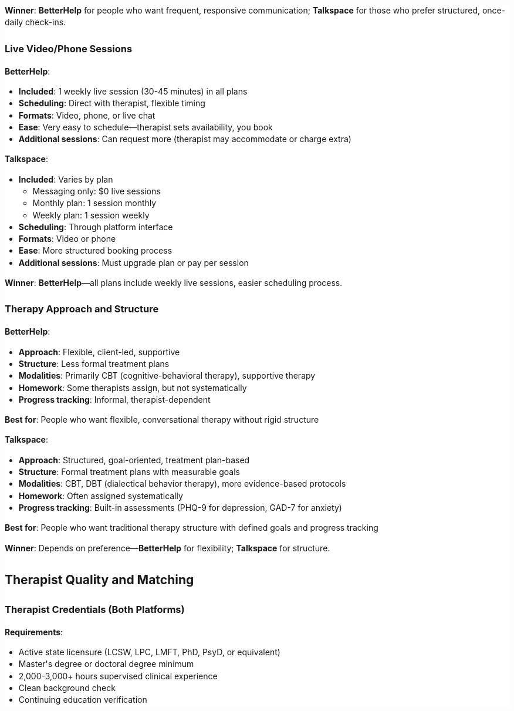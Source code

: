 **Winner**: **BetterHelp** for people who want frequent, responsive communication; **Talkspace** for those who prefer structured, once-daily check-ins.

### Live Video/Phone Sessions

**BetterHelp**:
- **Included**: 1 weekly live session (30-45 minutes) in all plans
- **Scheduling**: Direct with therapist, flexible timing
- **Formats**: Video, phone, or live chat
- **Ease**: Very easy to schedule—therapist sets availability, you book
- **Additional sessions**: Can request more (therapist may accommodate or charge extra)

**Talkspace**:
- **Included**: Varies by plan
  - Messaging only: $0 live sessions
  - Monthly plan: 1 session monthly
  - Weekly plan: 1 session weekly
- **Scheduling**: Through platform interface
- **Formats**: Video or phone
- **Ease**: More structured booking process
- **Additional sessions**: Must upgrade plan or pay per session

**Winner**: **BetterHelp**—all plans include weekly live sessions, easier scheduling process.

### Therapy Approach and Structure

**BetterHelp**:
- **Approach**: Flexible, client-led, supportive
- **Structure**: Less formal treatment plans
- **Modalities**: Primarily CBT (cognitive-behavioral therapy), supportive therapy
- **Homework**: Some therapists assign, but not systematically
- **Progress tracking**: Informal, therapist-dependent

**Best for**: People who want flexible, conversational therapy without rigid structure

**Talkspace**:
- **Approach**: Structured, goal-oriented, treatment plan-based
- **Structure**: Formal treatment plans with measurable goals
- **Modalities**: CBT, DBT (dialectical behavior therapy), more evidence-based protocols
- **Homework**: Often assigned systematically
- **Progress tracking**: Built-in assessments (PHQ-9 for depression, GAD-7 for anxiety)

**Best for**: People who want traditional therapy structure with defined goals and progress tracking

**Winner**: Depends on preference—**BetterHelp** for flexibility; **Talkspace** for structure.

## Therapist Quality and Matching

### Therapist Credentials (Both Platforms)

**Requirements**:
- Active state licensure (LCSW, LPC, LMFT, PhD, PsyD, or equivalent)
- Master's degree or doctoral degree minimum
- 2,000-3,000+ hours supervised clinical experience
- Clean background check
- Continuing education verification
